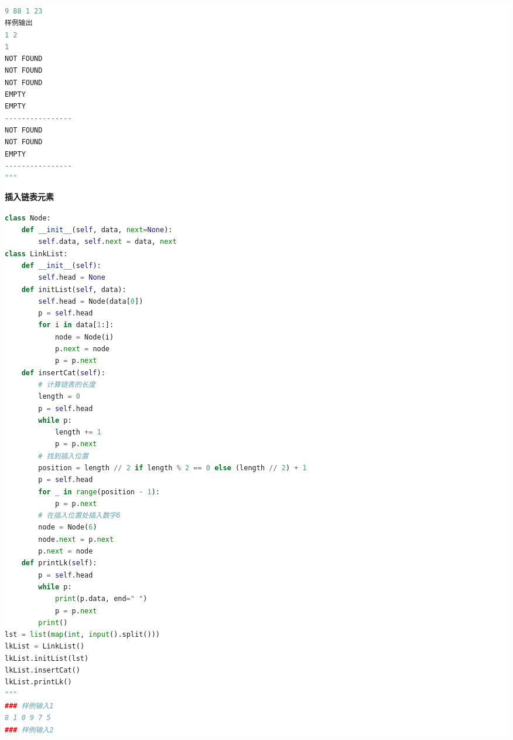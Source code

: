 ```python
9 88 1 23
样例输出
1 2 
1 
NOT FOUND
NOT FOUND
NOT FOUND
EMPTY
EMPTY
----------------
NOT FOUND
NOT FOUND
EMPTY
----------------
"""
```

**插入链表元素**

```python
class Node:
    def __init__(self, data, next=None):
        self.data, self.next = data, next
class LinkList:
    def __init__(self):
        self.head = None
    def initList(self, data):
        self.head = Node(data[0])
        p = self.head
        for i in data[1:]:
            node = Node(i)
            p.next = node
            p = p.next
    def insertCat(self):
        # 计算链表的长度
        length = 0
        p = self.head
        while p:
            length += 1
            p = p.next
        # 找到插入位置
        position = length // 2 if length % 2 == 0 else (length // 2) + 1
        p = self.head
        for _ in range(position - 1):
            p = p.next
        # 在插入位置处插入数字6
        node = Node(6)
        node.next = p.next
        p.next = node
    def printLk(self):
        p = self.head
        while p:
            print(p.data, end=" ")
            p = p.next
        print()
lst = list(map(int, input().split()))
lkList = LinkList()
lkList.initList(lst)
lkList.insertCat()
lkList.printLk()
"""
### 样例输入1
8 1 0 9 7 5
### 样例输入2
```